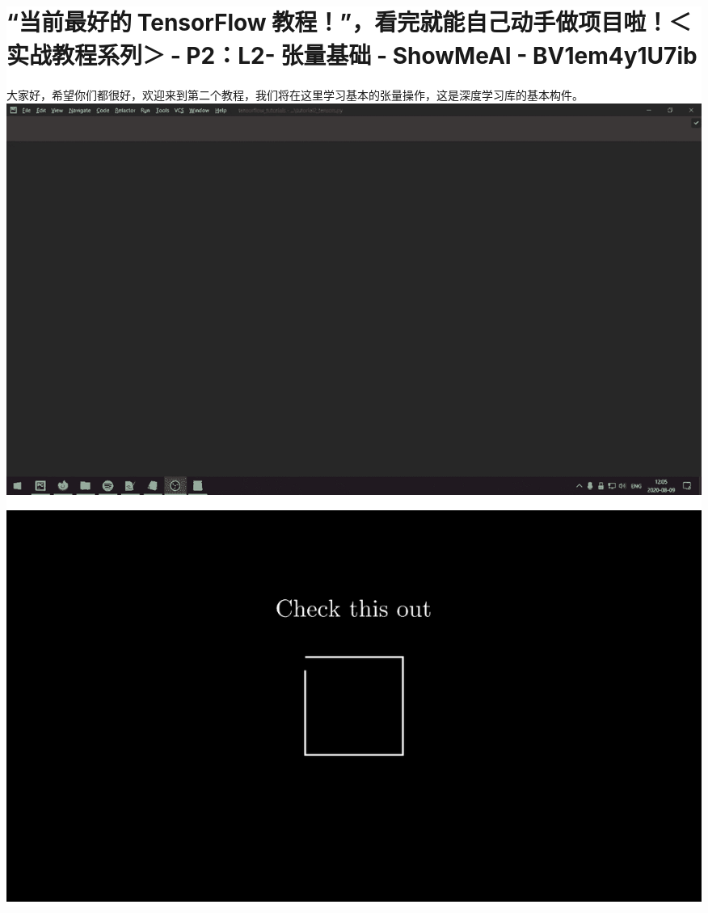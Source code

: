 # “当前最好的 TensorFlow 教程！”，看完就能自己动手做项目啦！＜实战教程系列＞ - P2：L2- 张量基础 - ShowMeAI - BV1em4y1U7ib

大家好，希望你们都很好，欢迎来到第二个教程，我们将在这里学习基本的张量操作，这是深度学习库的基本构件。![](img/7ffb08bbd461d4091e2fe98a3295e419_1.png)

![](img/7ffb08bbd461d4091e2fe98a3295e419_2.png)

